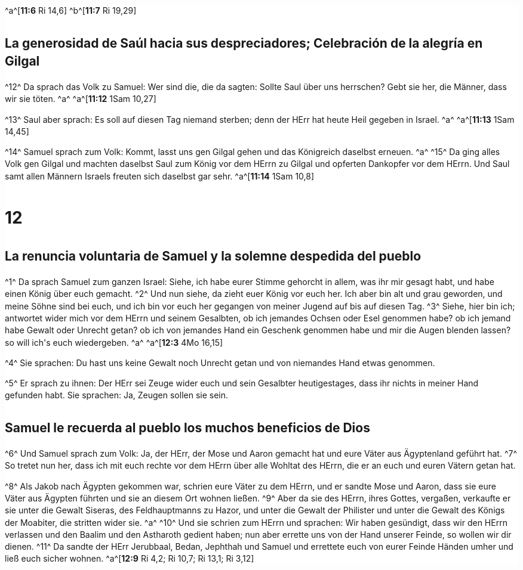 ^a^[**11:6** Ri 14,6] ^b^[**11:7** Ri 19,29]

## La generosidad de Saúl hacia sus despreciadores; Celebración de la alegría en Gilgal
^12^ Da sprach das Volk zu Samuel: Wer sind die, die da sagten: Sollte Saul über uns herrschen? Gebt sie her, die Männer, dass wir sie töten. ^a^ 
^a^[**11:12** 1Sam 10,27]

^13^ Saul aber sprach: Es soll auf diesen Tag niemand sterben; denn der HErr hat heute Heil gegeben in Israel. ^a^ 
^a^[**11:13** 1Sam 14,45]

^14^ Samuel sprach zum Volk: Kommt, lasst uns gen Gilgal gehen und das Königreich daselbst erneuen. ^a^ ^15^ Da ging alles Volk gen Gilgal und machten daselbst Saul zum König vor dem HErrn zu Gilgal und opferten Dankopfer vor dem HErrn. Und Saul samt allen Männern Israels freuten sich daselbst gar sehr.
^a^[**11:14** 1Sam 10,8]

# 12
## La renuncia voluntaria de Samuel y la solemne despedida del pueblo
^1^ Da sprach Samuel zum ganzen Israel: Siehe, ich habe eurer Stimme gehorcht in allem, was ihr mir gesagt habt, und habe einen König über euch gemacht. ^2^ Und nun siehe, da zieht euer König vor euch her. Ich aber bin alt und grau geworden, und meine Söhne sind bei euch, und ich bin vor euch her gegangen von meiner Jugend auf bis auf diesen Tag. ^3^ Siehe, hier bin ich; antwortet wider mich vor dem HErrn und seinem Gesalbten, ob ich jemandes Ochsen oder Esel genommen habe? ob ich jemand habe Gewalt oder Unrecht getan? ob ich von jemandes Hand ein Geschenk genommen habe und mir die Augen blenden lassen? so will ich's euch wiedergeben. ^a^ 
^a^[**12:3** 4Mo 16,15]

^4^ Sie sprachen: Du hast uns keine Gewalt noch Unrecht getan und von niemandes Hand etwas genommen. 

^5^ Er sprach zu ihnen: Der HErr sei Zeuge wider euch und sein Gesalbter heutigestages, dass ihr nichts in meiner Hand gefunden habt. Sie sprachen: Ja, Zeugen sollen sie sein. 

## Samuel le recuerda al pueblo los muchos beneficios de Dios
^6^ Und Samuel sprach zum Volk: Ja, der HErr, der Mose und Aaron gemacht hat und eure Väter aus Ägyptenland geführt hat. ^7^ So tretet nun her, dass ich mit euch rechte vor dem HErrn über alle Wohltat des HErrn, die er an euch und euren Vätern getan hat. 

^8^ Als Jakob nach Ägypten gekommen war, schrien eure Väter zu dem HErrn, und er sandte Mose und Aaron, dass sie eure Väter aus Ägypten führten und sie an diesem Ort wohnen ließen. ^9^ Aber da sie des HErrn, ihres Gottes, vergaßen, verkaufte er sie unter die Gewalt Siseras, des Feldhauptmanns zu Hazor, und unter die Gewalt der Philister und unter die Gewalt des Königs der Moabiter, die stritten wider sie. ^a^ ^10^ Und sie schrien zum HErrn und sprachen: Wir haben gesündigt, dass wir den HErrn verlassen und den Baalim und den Astharoth gedient haben; nun aber errette uns von der Hand unserer Feinde, so wollen wir dir dienen. ^11^ Da sandte der HErr Jerubbaal, Bedan, Jephthah und Samuel und errettete euch von eurer Feinde Händen umher und ließ euch sicher wohnen. 
^a^[**12:9** Ri 4,2; Ri 10,7; Ri 13,1; Ri 3,12]
